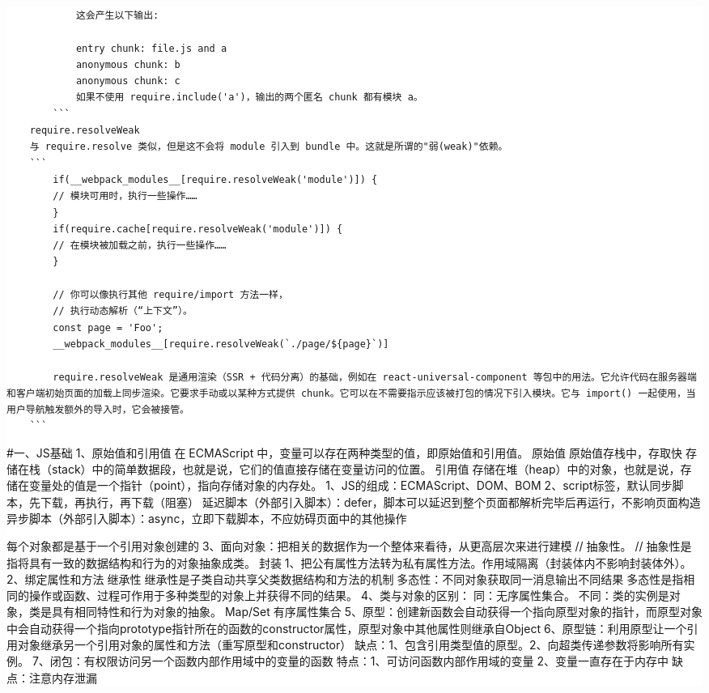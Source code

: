                 这会产生以下输出:

                entry chunk: file.js and a
                anonymous chunk: b
                anonymous chunk: c
                如果不使用 require.include('a')，输出的两个匿名 chunk 都有模块 a。
            ```
        require.resolveWeak
        与 require.resolve 类似，但是这不会将 module 引入到 bundle 中。这就是所谓的"弱(weak)"依赖。
        ```
            if(__webpack_modules__[require.resolveWeak('module')]) {
            // 模块可用时，执行一些操作……
            }
            if(require.cache[require.resolveWeak('module')]) {
            // 在模块被加载之前，执行一些操作……
            }

            // 你可以像执行其他 require/import 方法一样，
            // 执行动态解析（“上下文”）。
            const page = 'Foo';
            __webpack_modules__[require.resolveWeak(`./page/${page}`)]

            require.resolveWeak 是通用渲染（SSR + 代码分离）的基础，例如在 react-universal-component 等包中的用法。它允许代码在服务器端和客户端初始页面的加载上同步渲染。它要求手动或以某种方式提供 chunk。它可以在不需要指示应该被打包的情况下引入模块。它与 import() 一起使用，当用户导航触发额外的导入时，它会被接管。
        ```



#一、JS基础
1、原始值和引用值
        在 ECMAScript 中，变量可以存在两种类型的值，即原始值和引用值。
    原始值
        原始值存栈中，存取快
        存储在栈（stack）中的简单数据段，也就是说，它们的值直接存储在变量访问的位置。
    引用值
        存储在堆（heap）中的对象，也就是说，存储在变量处的值是一个指针（point），指向存储对象的内存处。
1、JS的组成：ECMAScript、DOM、BOM
2、script标签，默认同步脚本，先下载，再执行，再下载（阻塞）
    延迟脚本（外部引入脚本）：defer，脚本可以延迟到整个页面都解析完毕后再运行，不影响页面构造
    异步脚本（外部引入脚本）：async，立即下载脚本，不应妨碍页面中的其他操作

 每个对象都是基于一个引用对象创建的
3、面向对象：把相关的数据作为一个整体来看待，从更高层次来进行建模
    // 抽象性。
       // 抽象性是指将具有一致的数据结构和行为的对象抽象成类。
    封装
        1、把公有属性方法转为私有属性方法。作用域隔离（封装体内不影响封装体外）。2、绑定属性和方法
    继承性
        继承性是子类自动共享父类数据结构和方法的机制
    多态性：不同对象获取同一消息输出不同结果
        多态性是指相同的操作或函数、过程可作用于多种类型的对象上并获得不同的结果。
4、类与对象的区别：
    同：无序属性集合。
    不同：类的实例是对象，类是具有相同特性和行为对象的抽象。
    Map/Set 有序属性集合
5、原型：创建新函数会自动获得一个指向原型对象的指针，而原型对象中会自动获得一个指向prototype指针所在的函数的constructor属性，原型对象中其他属性则继承自Object
6、原型链：利用原型让一个引用对象继承另一个引用对象的属性和方法（重写原型和constructor）
    <!-- 原型：创建一个函数会自动获得一个原型属性prototype，而prototype则指向一个原型对象，而原型对象中的constructor指向prototype所在函数
    创建自定义函数获取的原型对象仅有constructor，其他皆继承自Object -->
    缺点：1、包含引用类型值的原型。2、向超类传递参数将影响所有实例。
    <!-- 2、创建子类型实例时，不能向超类型构造函数传递参数否则会影响所有对象实例 -->
7、闭包：有权限访问另一个函数内部作用域中的变量的函数
    特点：1、可访问函数内部作用域的变量
         2、变量一直存在于内存中
    缺点：注意内存泄漏
